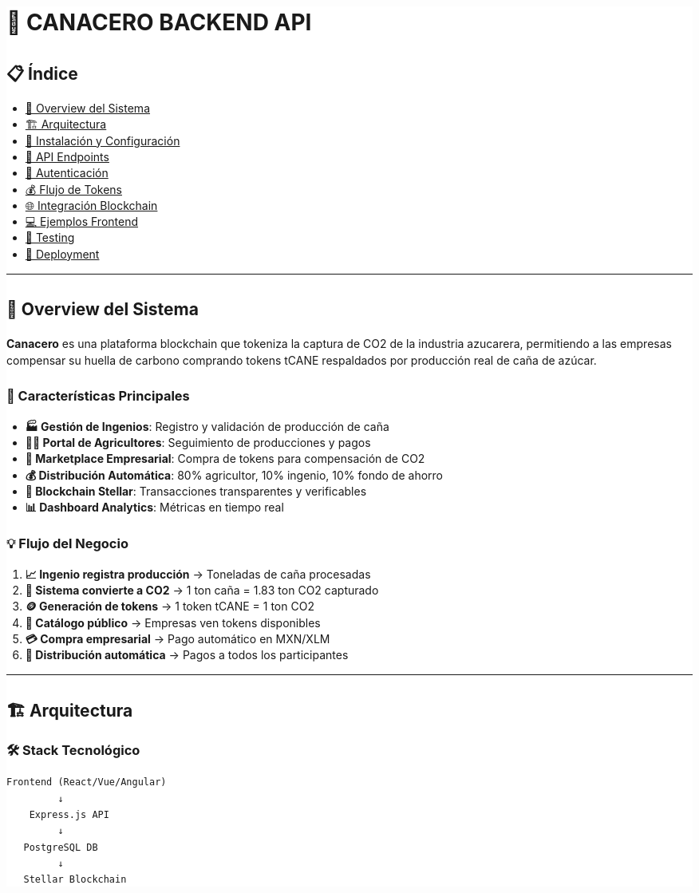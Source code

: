 # 🌱 CANACERO BACKEND API

## 📋 Índice
- [🎯 Overview del Sistema](#-overview-del-sistema)
- [🏗️ Arquitectura](#️-arquitectura)
- [🚀 Instalación y Configuración](#-instalación-y-configuración)
- [🔗 API Endpoints](#-api-endpoints)
- [🔐 Autenticación](#-autenticación)
- [💰 Flujo de Tokens](#-flujo-de-tokens)
- [🌐 Integración Blockchain](#-integración-blockchain)
- [💻 Ejemplos Frontend](#-ejemplos-frontend)
- [🧪 Testing](#-testing)
- [🚀 Deployment](#-deployment)

---

## 🎯 Overview del Sistema

**Canacero** es una plataforma blockchain que tokeniza la captura de CO2 de la industria azucarera, permitiendo a las empresas compensar su huella de carbono comprando tokens tCANE respaldados por producción real de caña de azúcar.

### 🌟 Características Principales

- **🏭 Gestión de Ingenios**: Registro y validación de producción de caña
- **👨‍🌾 Portal de Agricultores**: Seguimiento de producciones y pagos
- **🏢 Marketplace Empresarial**: Compra de tokens para compensación de CO2
- **💰 Distribución Automática**: 80% agricultor, 10% ingenio, 10% fondo de ahorro
- **🔗 Blockchain Stellar**: Transacciones transparentes y verificables
- **📊 Dashboard Analytics**: Métricas en tiempo real

### 💡 Flujo del Negocio

1. **📈 Ingenio registra producción** → Toneladas de caña procesadas
2. **🔄 Sistema convierte a CO2** → 1 ton caña = 1.83 ton CO2 capturado
3. **🪙 Generación de tokens** → 1 token tCANE = 1 ton CO2
4. **🏪 Catálogo público** → Empresas ven tokens disponibles
5. **💳 Compra empresarial** → Pago automático en MXN/XLM
6. **💸 Distribución automática** → Pagos a todos los participantes

---

## 🏗️ Arquitectura

### 🛠️ Stack Tecnológico

```
Frontend (React/Vue/Angular)
         ↓
    Express.js API
         ↓
   PostgreSQL DB
         ↓
   Stellar Blockchain
```
